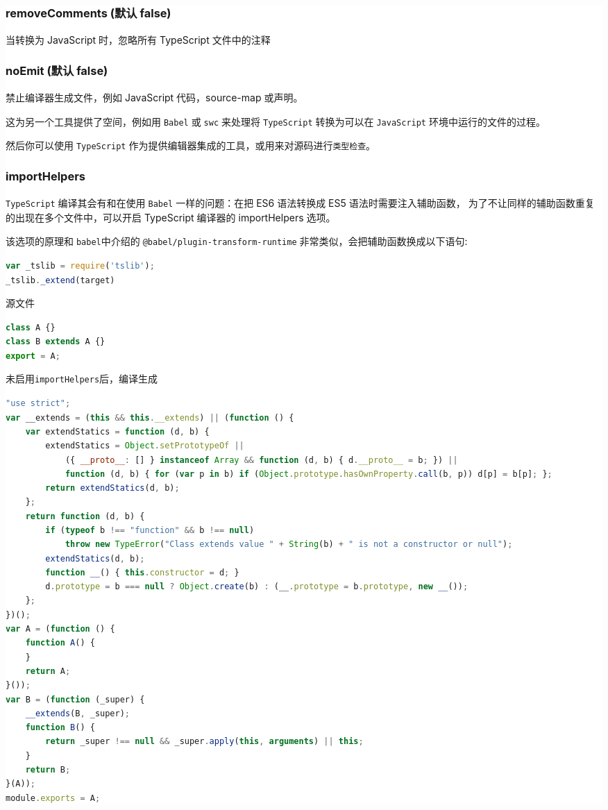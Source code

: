 ### removeComments (默认 false)

当转换为 JavaScript 时，忽略所有 TypeScript 文件中的注释

### noEmit (默认 false)

禁止编译器生成文件，例如 JavaScript 代码，source-map 或声明。

这为另一个工具提供了空间，例如用 `Babel` 或 `swc` 来处理将 `TypeScript` 转换为可以在 `JavaScript` 环境中运行的文件的过程。

然后你可以使用 `TypeScript` 作为提供编辑器集成的工具，或用来对源码进行`类型检查`。

### importHelpers

`TypeScript` 编译其会有和在使用 `Babel` 一样的问题：在把 ES6 语法转换成 ES5 语法时需要注入辅助函数， 为了不让同样的辅助函数重复的出现在多个文件中，可以开启 TypeScript 编译器的 importHelpers 选项。

该选项的原理和 `babel`中介绍的 `@babel/plugin-transform-runtime` 非常类似，会把辅助函数换成以下语句:

```js
var _tslib = require('tslib');
_tslib._extend(target)
```

源文件
```js
class A {}
class B extends A {}
export = A;
```

未启用`importHelpers`后，编译生成

```js
"use strict";
var __extends = (this && this.__extends) || (function () {
    var extendStatics = function (d, b) {
        extendStatics = Object.setPrototypeOf ||
            ({ __proto__: [] } instanceof Array && function (d, b) { d.__proto__ = b; }) ||
            function (d, b) { for (var p in b) if (Object.prototype.hasOwnProperty.call(b, p)) d[p] = b[p]; };
        return extendStatics(d, b);
    };
    return function (d, b) {
        if (typeof b !== "function" && b !== null)
            throw new TypeError("Class extends value " + String(b) + " is not a constructor or null");
        extendStatics(d, b);
        function __() { this.constructor = d; }
        d.prototype = b === null ? Object.create(b) : (__.prototype = b.prototype, new __());
    };
})();
var A = (function () {
    function A() {
    }
    return A;
}());
var B = (function (_super) {
    __extends(B, _super);
    function B() {
        return _super !== null && _super.apply(this, arguments) || this;
    }
    return B;
}(A));
module.exports = A;
```


  [propName: string]: string;
  [key: string]: string;